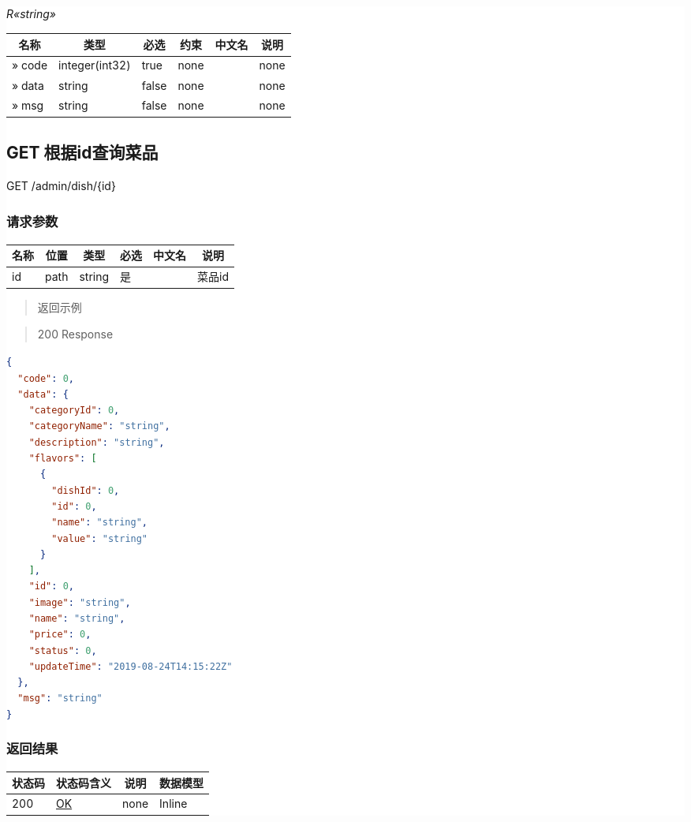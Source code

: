 *R«string»*

|名称|类型|必选|约束|中文名|说明|
|---|---|---|---|---|---|
|» code|integer(int32)|true|none||none|
|» data|string|false|none||none|
|» msg|string|false|none||none|

## GET 根据id查询菜品

GET /admin/dish/{id}

### 请求参数

|名称|位置|类型|必选|中文名|说明|
|---|---|---|---|---|---|
|id|path|string| 是 ||菜品id|

> 返回示例

> 200 Response

```json
{
  "code": 0,
  "data": {
    "categoryId": 0,
    "categoryName": "string",
    "description": "string",
    "flavors": [
      {
        "dishId": 0,
        "id": 0,
        "name": "string",
        "value": "string"
      }
    ],
    "id": 0,
    "image": "string",
    "name": "string",
    "price": 0,
    "status": 0,
    "updateTime": "2019-08-24T14:15:22Z"
  },
  "msg": "string"
}
```

### 返回结果

|状态码|状态码含义|说明|数据模型|
|---|---|---|---|
|200|[OK](https://tools.ietf.org/html/rfc7231#section-6.3.1)|none|Inline|
